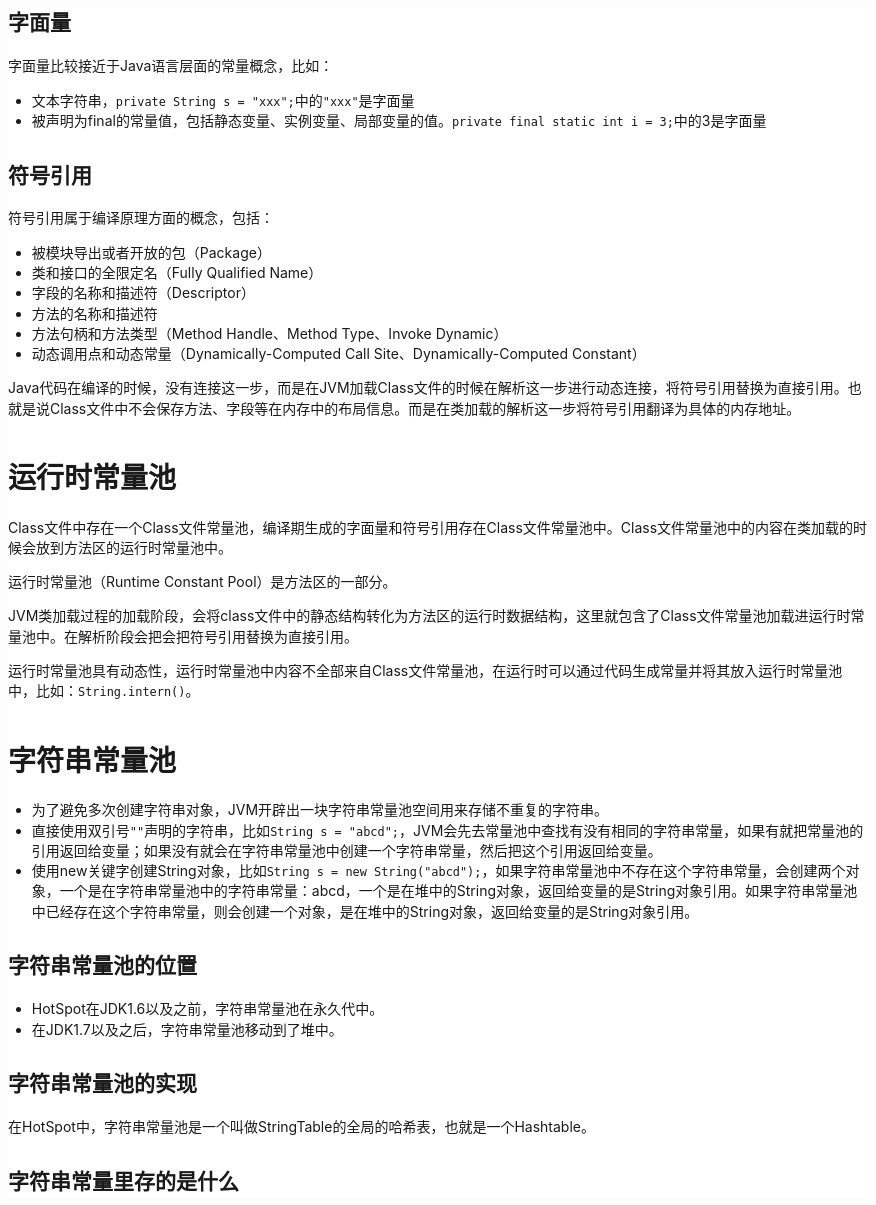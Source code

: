 ## 字面量

字面量比较接近于Java语言层面的常量概念，比如：

- 文本字符串，`private String s = "xxx";`中的`"xxx"`是字面量
- 被声明为final的常量值，包括静态变量、实例变量、局部变量的值。`private final static int i = 3;`中的3是字面量

## 符号引用

符号引用属于编译原理方面的概念，包括：

- 被模块导出或者开放的包（Package）
- 类和接口的全限定名（Fully Qualified Name）
- 字段的名称和描述符（Descriptor）
- 方法的名称和描述符
- 方法句柄和方法类型（Method Handle、Method Type、Invoke Dynamic）
- 动态调用点和动态常量（Dynamically-Computed Call Site、Dynamically-Computed Constant）

Java代码在编译的时候，没有连接这一步，而是在JVM加载Class文件的时候在解析这一步进行动态连接，将符号引用替换为直接引用。也就是说Class文件中不会保存方法、字段等在内存中的布局信息。而是在类加载的解析这一步将符号引用翻译为具体的内存地址。

# 运行时常量池

Class文件中存在一个Class文件常量池，编译期生成的字面量和符号引用存在Class文件常量池中。Class文件常量池中的内容在类加载的时候会放到方法区的运行时常量池中。

运行时常量池（Runtime Constant Pool）是方法区的一部分。

JVM类加载过程的加载阶段，会将class文件中的静态结构转化为方法区的运行时数据结构，这里就包含了Class文件常量池加载进运行时常量池中。在解析阶段会把会把符号引用替换为直接引用。

运行时常量池具有动态性，运行时常量池中内容不全部来自Class文件常量池，在运行时可以通过代码生成常量并将其放入运行时常量池中，比如：`String.intern()`。

# 字符串常量池

- 为了避免多次创建字符串对象，JVM开辟出一块字符串常量池空间用来存储不重复的字符串。
- 直接使用双引号`""`声明的字符串，比如`String s = "abcd";`，JVM会先去常量池中查找有没有相同的字符串常量，如果有就把常量池的引用返回给变量；如果没有就会在字符串常量池中创建一个字符串常量，然后把这个引用返回给变量。
- 使用new关键字创建String对象，比如`String s = new String("abcd");`，如果字符串常量池中不存在这个字符串常量，会创建两个对象，一个是在字符串常量池中的字符串常量：abcd，一个是在堆中的String对象，返回给变量的是String对象引用。如果字符串常量池中已经存在这个字符串常量，则会创建一个对象，是在堆中的String对象，返回给变量的是String对象引用。

## 字符串常量池的位置

- HotSpot在JDK1.6以及之前，字符串常量池在永久代中。
- 在JDK1.7以及之后，字符串常量池移动到了堆中。

## 字符串常量池的实现

在HotSpot中，字符串常量池是一个叫做StringTable的全局的哈希表，也就是一个Hashtable。

## 字符串常量里存的是什么
